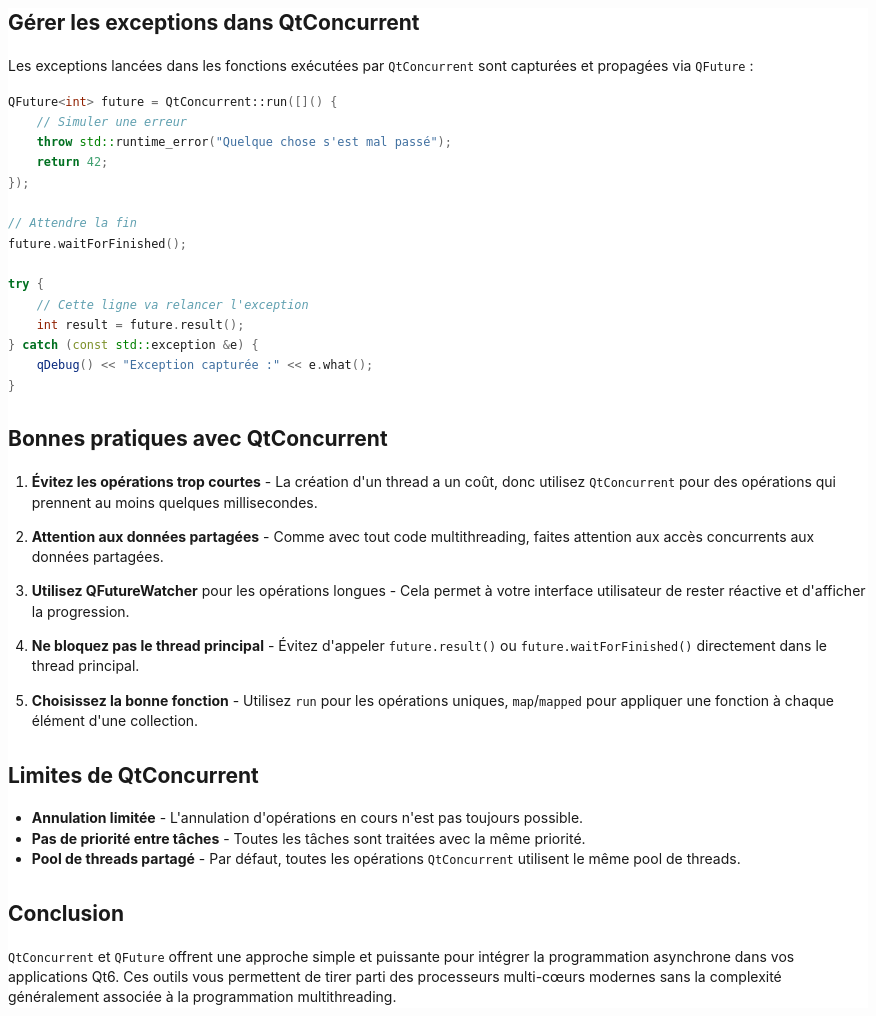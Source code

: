 ## Gérer les exceptions dans QtConcurrent

Les exceptions lancées dans les fonctions exécutées par `QtConcurrent` sont capturées et propagées via `QFuture` :

```cpp
QFuture<int> future = QtConcurrent::run([]() {
    // Simuler une erreur
    throw std::runtime_error("Quelque chose s'est mal passé");
    return 42;
});

// Attendre la fin
future.waitForFinished();

try {
    // Cette ligne va relancer l'exception
    int result = future.result();
} catch (const std::exception &e) {
    qDebug() << "Exception capturée :" << e.what();
}
```

## Bonnes pratiques avec QtConcurrent

1. **Évitez les opérations trop courtes** - La création d'un thread a un coût, donc utilisez `QtConcurrent` pour des opérations qui prennent au moins quelques millisecondes.

2. **Attention aux données partagées** - Comme avec tout code multithreading, faites attention aux accès concurrents aux données partagées.

3. **Utilisez QFutureWatcher** pour les opérations longues - Cela permet à votre interface utilisateur de rester réactive et d'afficher la progression.

4. **Ne bloquez pas le thread principal** - Évitez d'appeler `future.result()` ou `future.waitForFinished()` directement dans le thread principal.

5. **Choisissez la bonne fonction** - Utilisez `run` pour les opérations uniques, `map`/`mapped` pour appliquer une fonction à chaque élément d'une collection.

## Limites de QtConcurrent

- **Annulation limitée** - L'annulation d'opérations en cours n'est pas toujours possible.
- **Pas de priorité entre tâches** - Toutes les tâches sont traitées avec la même priorité.
- **Pool de threads partagé** - Par défaut, toutes les opérations `QtConcurrent` utilisent le même pool de threads.

## Conclusion

`QtConcurrent` et `QFuture` offrent une approche simple et puissante pour intégrer la programmation asynchrone dans vos applications Qt6. Ces outils vous permettent de tirer parti des processeurs multi-cœurs modernes sans la complexité généralement associée à la programmation multithreading.
